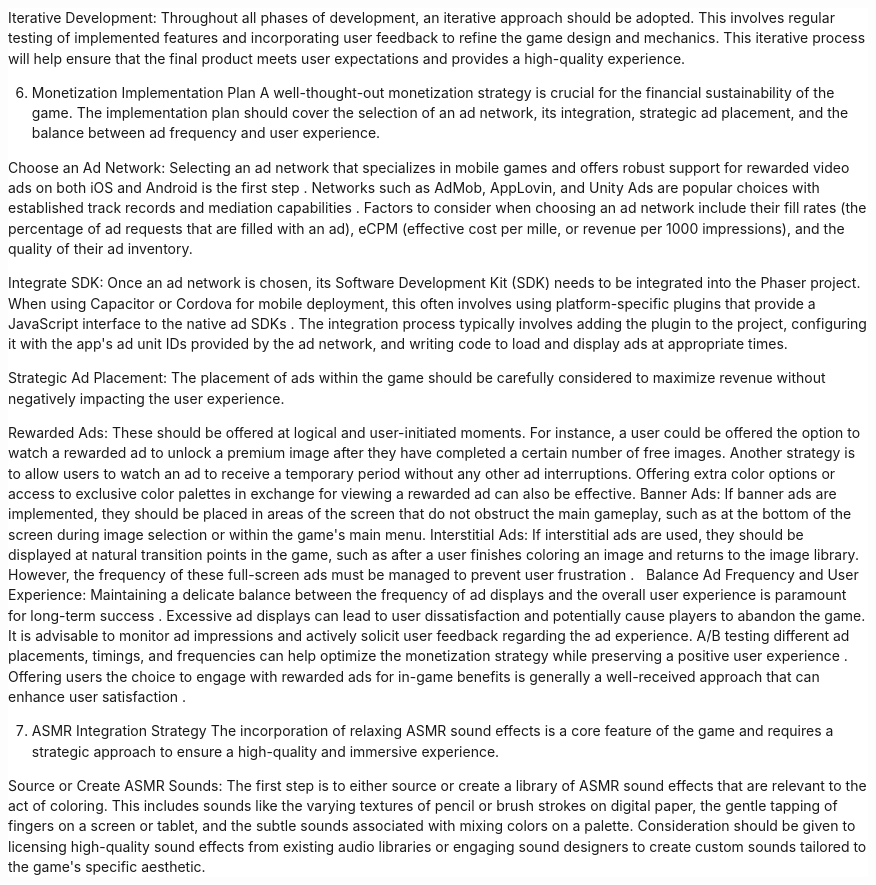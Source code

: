Iterative Development: Throughout all phases of development, an iterative approach should be adopted. This involves regular testing of implemented features and incorporating user feedback to refine the game design and mechanics. This iterative process will help ensure that the final product meets user expectations and provides a high-quality experience.

6. Monetization Implementation Plan
A well-thought-out monetization strategy is crucial for the financial sustainability of the game. The implementation plan should cover the selection of an ad network, its integration, strategic ad placement, and the balance between ad frequency and user experience.

Choose an Ad Network: Selecting an ad network that specializes in mobile games and offers robust support for rewarded video ads on both iOS and Android is the first step . Networks such as AdMob, AppLovin, and Unity Ads are popular choices with established track records and mediation capabilities . Factors to consider when choosing an ad network include their fill rates (the percentage of ad requests that are filled with an ad), eCPM (effective cost per mille, or revenue per 1000 impressions), and the quality of their ad inventory.   

Integrate SDK: Once an ad network is chosen, its Software Development Kit (SDK) needs to be integrated into the Phaser project. When using Capacitor or Cordova for mobile deployment, this often involves using platform-specific plugins that provide a JavaScript interface to the native ad SDKs . The integration process typically involves adding the plugin to the project, configuring it with the app's ad unit IDs provided by the ad network, and writing code to load and display ads at appropriate times.   

Strategic Ad Placement: The placement of ads within the game should be carefully considered to maximize revenue without negatively impacting the user experience.

Rewarded Ads: These should be offered at logical and user-initiated moments. For instance, a user could be offered the option to watch a rewarded ad to unlock a premium image after they have completed a certain number of free images. Another strategy is to allow users to watch an ad to receive a temporary period without any other ad interruptions. Offering extra color options or access to exclusive color palettes in exchange for viewing a rewarded ad can also be effective.
Banner Ads: If banner ads are implemented, they should be placed in areas of the screen that do not obstruct the main gameplay, such as at the bottom of the screen during image selection or within the game's main menu.
Interstitial Ads: If interstitial ads are used, they should be displayed at natural transition points in the game, such as after a user finishes coloring an image and returns to the image library. However, the frequency of these full-screen ads must be managed to prevent user frustration .   
Balance Ad Frequency and User Experience: Maintaining a delicate balance between the frequency of ad displays and the overall user experience is paramount for long-term success . Excessive ad displays can lead to user dissatisfaction and potentially cause players to abandon the game. It is advisable to monitor ad impressions and actively solicit user feedback regarding the ad experience. A/B testing different ad placements, timings, and frequencies can help optimize the monetization strategy while preserving a positive user experience . Offering users the choice to engage with rewarded ads for in-game benefits is generally a well-received approach that can enhance user satisfaction .   

7. ASMR Integration Strategy
The incorporation of relaxing ASMR sound effects is a core feature of the game and requires a strategic approach to ensure a high-quality and immersive experience.

Source or Create ASMR Sounds: The first step is to either source or create a library of ASMR sound effects that are relevant to the act of coloring. This includes sounds like the varying textures of pencil or brush strokes on digital paper, the gentle tapping of fingers on a screen or tablet, and the subtle sounds associated with mixing colors on a palette. Consideration should be given to licensing high-quality sound effects from existing audio libraries or engaging sound designers to create custom sounds tailored to the game's specific aesthetic.
